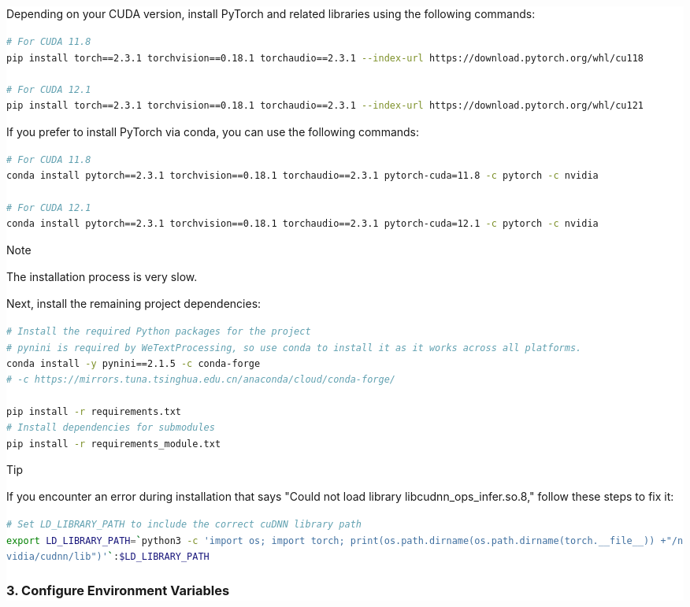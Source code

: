 Depending on your CUDA version, install PyTorch and related libraries using the following commands:

```bash
# For CUDA 11.8
pip install torch==2.3.1 torchvision==0.18.1 torchaudio==2.3.1 --index-url https://download.pytorch.org/whl/cu118

# For CUDA 12.1
pip install torch==2.3.1 torchvision==0.18.1 torchaudio==2.3.1 --index-url https://download.pytorch.org/whl/cu121
```

If you prefer to install PyTorch via conda, you can use the following commands:

```bash
# For CUDA 11.8
conda install pytorch==2.3.1 torchvision==0.18.1 torchaudio==2.3.1 pytorch-cuda=11.8 -c pytorch -c nvidia

# For CUDA 12.1
conda install pytorch==2.3.1 torchvision==0.18.1 torchaudio==2.3.1 pytorch-cuda=12.1 -c pytorch -c nvidia
```

> [!NOTE]
>
> The installation process is very slow.

Next, install the remaining project dependencies:

```bash
# Install the required Python packages for the project
# pynini is required by WeTextProcessing, so use conda to install it as it works across all platforms.
conda install -y pynini==2.1.5 -c conda-forge
# -c https://mirrors.tuna.tsinghua.edu.cn/anaconda/cloud/conda-forge/

pip install -r requirements.txt
# Install dependencies for submodules
pip install -r requirements_module.txt
```

> [!TIP]
>
> If you encounter an error during installation that says "Could not load library libcudnn_ops_infer.so.8," follow these steps to fix it:
>
> ```bash
> # Set LD_LIBRARY_PATH to include the correct cuDNN library path
> export LD_LIBRARY_PATH=`python3 -c 'import os; import torch; print(os.path.dirname(os.path.dirname(torch.__file__)) +"/nvidia/cudnn/lib")'`:$LD_LIBRARY_PATH
> ```
>

### 3. Configure Environment Variables
